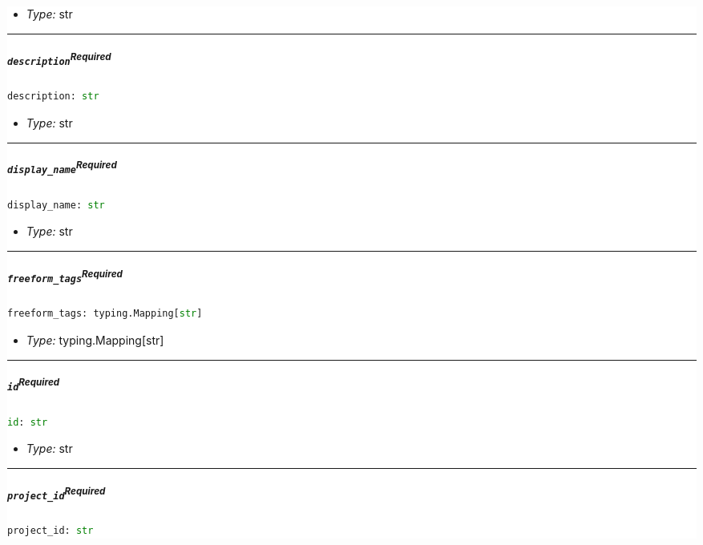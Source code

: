 - *Type:* str

---

##### `description`<sup>Required</sup> <a name="description" id="rhizo-co-terraform-provider-oci.devopsDeployArtifact.DevopsDeployArtifact.property.description"></a>

```python
description: str
```

- *Type:* str

---

##### `display_name`<sup>Required</sup> <a name="display_name" id="rhizo-co-terraform-provider-oci.devopsDeployArtifact.DevopsDeployArtifact.property.displayName"></a>

```python
display_name: str
```

- *Type:* str

---

##### `freeform_tags`<sup>Required</sup> <a name="freeform_tags" id="rhizo-co-terraform-provider-oci.devopsDeployArtifact.DevopsDeployArtifact.property.freeformTags"></a>

```python
freeform_tags: typing.Mapping[str]
```

- *Type:* typing.Mapping[str]

---

##### `id`<sup>Required</sup> <a name="id" id="rhizo-co-terraform-provider-oci.devopsDeployArtifact.DevopsDeployArtifact.property.id"></a>

```python
id: str
```

- *Type:* str

---

##### `project_id`<sup>Required</sup> <a name="project_id" id="rhizo-co-terraform-provider-oci.devopsDeployArtifact.DevopsDeployArtifact.property.projectId"></a>

```python
project_id: str
```
